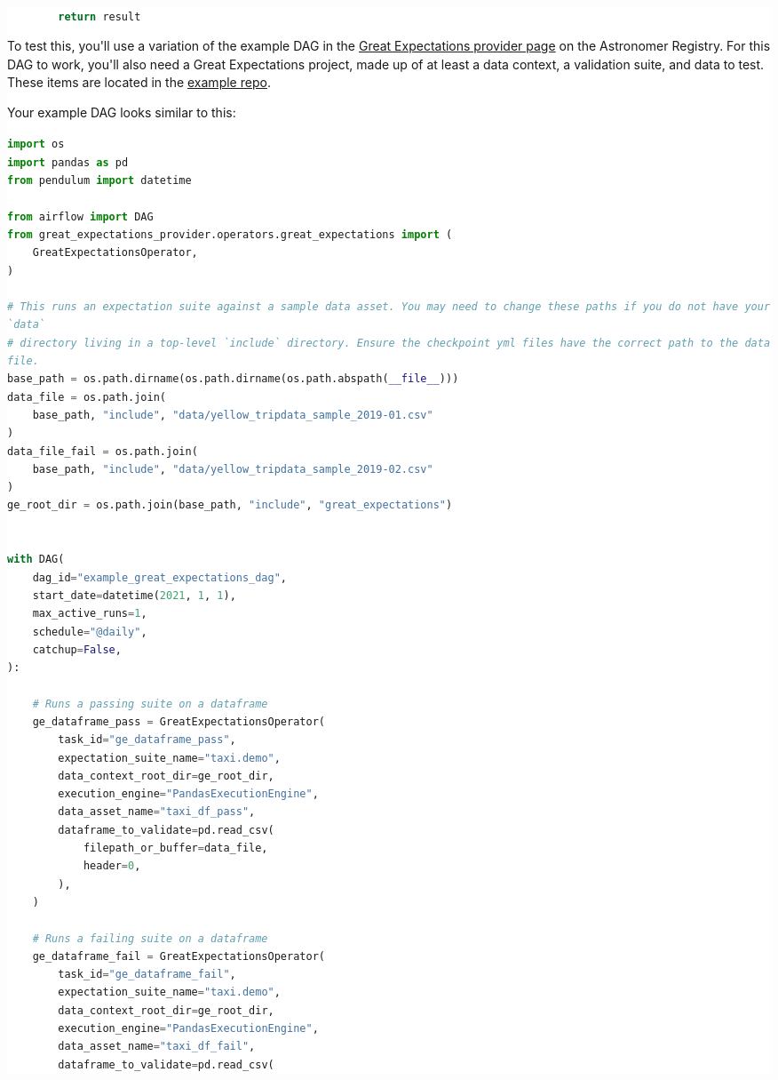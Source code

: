 ```python
        return result
```

To test this, you'll use a variation of the example DAG in the [Great Expectations provider page](https://registry.astronomer.io/providers/great-expectations) on the Astronomer Registry. For this DAG to work, you'll also need a Great Expectations project, made up of at least a data context, a validation suite, and data to test. These items are located in the [example repo](https://github.com/astronomer/custom-xcom-backend-tutorial).

Your example DAG looks similar to this:

```python
import os
import pandas as pd
from pendulum import datetime

from airflow import DAG
from great_expectations_provider.operators.great_expectations import (
    GreatExpectationsOperator,
)

# This runs an expectation suite against a sample data asset. You may need to change these paths if you do not have your `data`
# directory living in a top-level `include` directory. Ensure the checkpoint yml files have the correct path to the data file.
base_path = os.path.dirname(os.path.dirname(os.path.abspath(__file__)))
data_file = os.path.join(
    base_path, "include", "data/yellow_tripdata_sample_2019-01.csv"
)
data_file_fail = os.path.join(
    base_path, "include", "data/yellow_tripdata_sample_2019-02.csv"
)
ge_root_dir = os.path.join(base_path, "include", "great_expectations")


with DAG(
    dag_id="example_great_expectations_dag",
    start_date=datetime(2021, 1, 1),
    max_active_runs=1,
    schedule="@daily",
    catchup=False,
):

    # Runs a passing suite on a dataframe
    ge_dataframe_pass = GreatExpectationsOperator(
        task_id="ge_dataframe_pass",
        expectation_suite_name="taxi.demo",
        data_context_root_dir=ge_root_dir,
        execution_engine="PandasExecutionEngine",
        data_asset_name="taxi_df_pass",
        dataframe_to_validate=pd.read_csv(
            filepath_or_buffer=data_file,
            header=0,
        ),
    )

    # Runs a failing suite on a dataframe
    ge_dataframe_fail = GreatExpectationsOperator(
        task_id="ge_dataframe_fail",
        expectation_suite_name="taxi.demo",
        data_context_root_dir=ge_root_dir,
        execution_engine="PandasExecutionEngine",
        data_asset_name="taxi_df_fail",
        dataframe_to_validate=pd.read_csv(
```